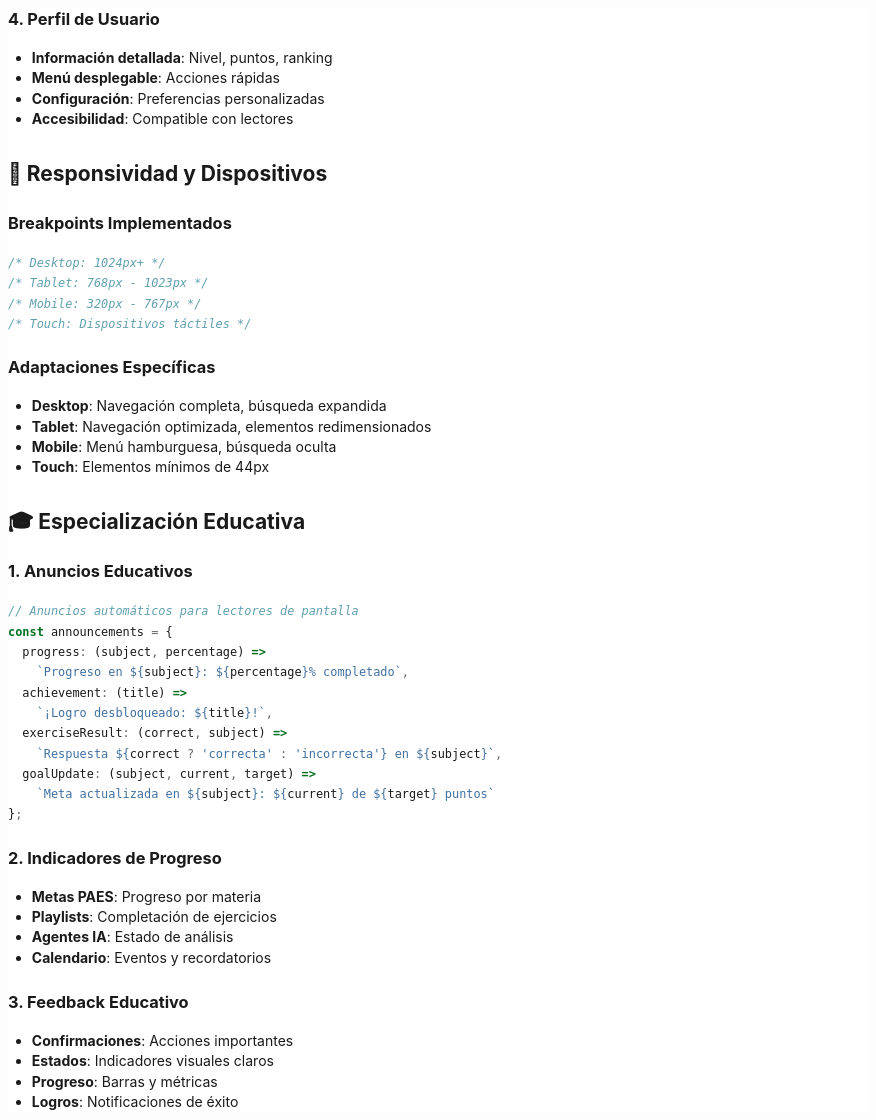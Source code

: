 ### 4. **Perfil de Usuario**
- **Información detallada**: Nivel, puntos, ranking
- **Menú desplegable**: Acciones rápidas
- **Configuración**: Preferencias personalizadas
- **Accesibilidad**: Compatible con lectores

## 📱 **Responsividad y Dispositivos**

### **Breakpoints Implementados**
```css
/* Desktop: 1024px+ */
/* Tablet: 768px - 1023px */
/* Mobile: 320px - 767px */
/* Touch: Dispositivos táctiles */
```

### **Adaptaciones Específicas**
- **Desktop**: Navegación completa, búsqueda expandida
- **Tablet**: Navegación optimizada, elementos redimensionados
- **Mobile**: Menú hamburguesa, búsqueda oculta
- **Touch**: Elementos mínimos de 44px

## 🎓 **Especialización Educativa**

### 1. **Anuncios Educativos**
```typescript
// Anuncios automáticos para lectores de pantalla
const announcements = {
  progress: (subject, percentage) => 
    `Progreso en ${subject}: ${percentage}% completado`,
  achievement: (title) => 
    `¡Logro desbloqueado: ${title}!`,
  exerciseResult: (correct, subject) => 
    `Respuesta ${correct ? 'correcta' : 'incorrecta'} en ${subject}`,
  goalUpdate: (subject, current, target) => 
    `Meta actualizada en ${subject}: ${current} de ${target} puntos`
};
```

### 2. **Indicadores de Progreso**
- **Metas PAES**: Progreso por materia
- **Playlists**: Completación de ejercicios
- **Agentes IA**: Estado de análisis
- **Calendario**: Eventos y recordatorios

### 3. **Feedback Educativo**
- **Confirmaciones**: Acciones importantes
- **Estados**: Indicadores visuales claros
- **Progreso**: Barras y métricas
- **Logros**: Notificaciones de éxito
